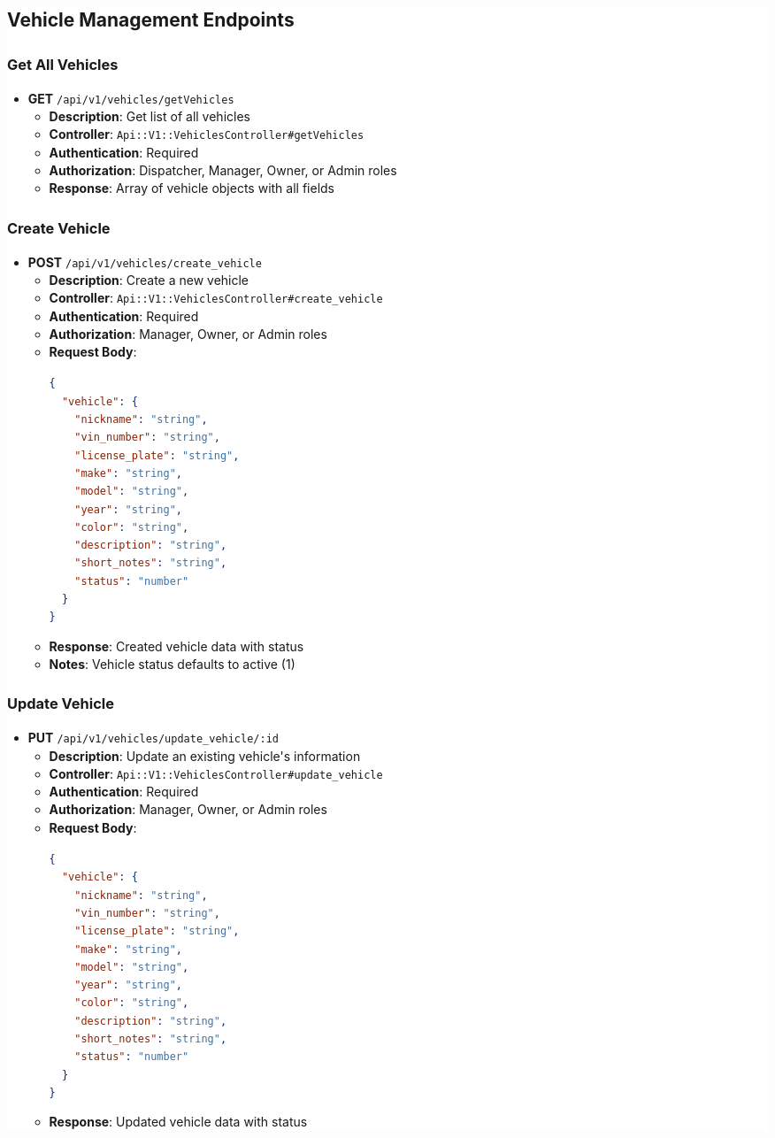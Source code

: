 
## Vehicle Management Endpoints

### Get All Vehicles
- **GET** `/api/v1/vehicles/getVehicles`
  - **Description**: Get list of all vehicles
  - **Controller**: `Api::V1::VehiclesController#getVehicles`
  - **Authentication**: Required
  - **Authorization**: Dispatcher, Manager, Owner, or Admin roles
  - **Response**: Array of vehicle objects with all fields

### Create Vehicle
- **POST** `/api/v1/vehicles/create_vehicle`
  - **Description**: Create a new vehicle
  - **Controller**: `Api::V1::VehiclesController#create_vehicle`
  - **Authentication**: Required
  - **Authorization**: Manager, Owner, or Admin roles
  - **Request Body**:
    ```json
    {
      "vehicle": {
        "nickname": "string",
        "vin_number": "string",
        "license_plate": "string",
        "make": "string",
        "model": "string",
        "year": "string",
        "color": "string",
        "description": "string",
        "short_notes": "string",
        "status": "number"
      }
    }
    ```
  - **Response**: Created vehicle data with status
  - **Notes**: Vehicle status defaults to active (1)

### Update Vehicle
- **PUT** `/api/v1/vehicles/update_vehicle/:id`
  - **Description**: Update an existing vehicle's information
  - **Controller**: `Api::V1::VehiclesController#update_vehicle`
  - **Authentication**: Required
  - **Authorization**: Manager, Owner, or Admin roles
  - **Request Body**:
    ```json
    {
      "vehicle": {
        "nickname": "string",
        "vin_number": "string",
        "license_plate": "string",
        "make": "string",
        "model": "string",
        "year": "string",
        "color": "string",
        "description": "string",
        "short_notes": "string",
        "status": "number"
      }
    }
    ```
  - **Response**: Updated vehicle data with status
